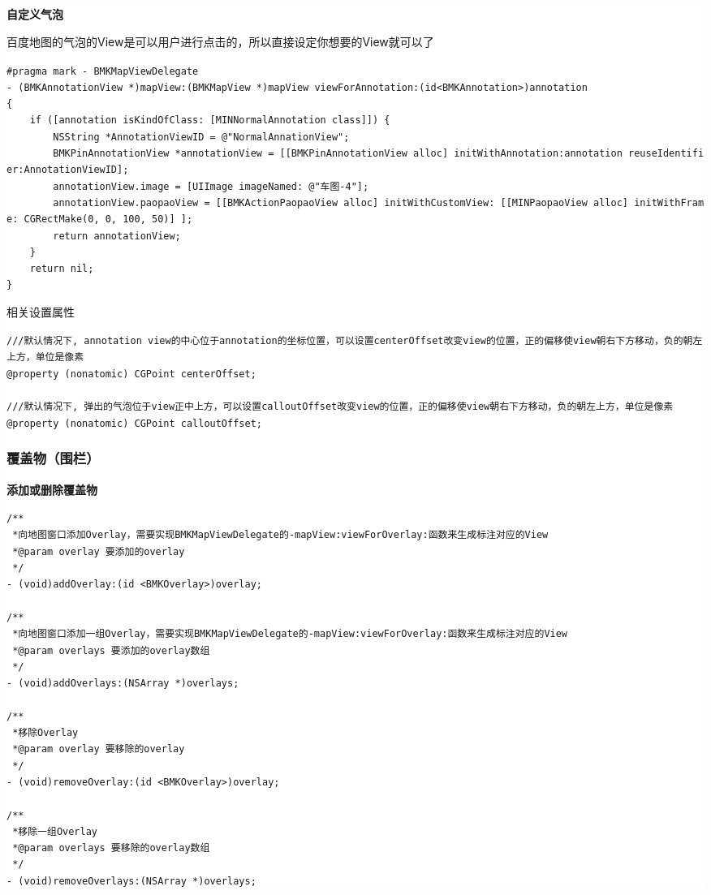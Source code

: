**自定义气泡**

百度地图的气泡的View是可以用户进行点击的，所以直接设定你想要的View就可以了

```
#pragma mark - BMKMapViewDelegate
- (BMKAnnotationView *)mapView:(BMKMapView *)mapView viewForAnnotation:(id<BMKAnnotation>)annotation
{
    if ([annotation isKindOfClass: [MINNormalAnnotation class]]) {
        NSString *AnnotationViewID = @"NormalAnnationView";
        BMKPinAnnotationView *annotationView = [[BMKPinAnnotationView alloc] initWithAnnotation:annotation reuseIdentifier:AnnotationViewID];
        annotationView.image = [UIImage imageNamed: @"车图-4"];
        annotationView.paopaoView = [[BMKActionPaopaoView alloc] initWithCustomView: [[MINPaopaoView alloc] initWithFrame: CGRectMake(0, 0, 100, 50)] ];
        return annotationView;
    }
    return nil;
}
```
相关设置属性

```
///默认情况下, annotation view的中心位于annotation的坐标位置，可以设置centerOffset改变view的位置，正的偏移使view朝右下方移动，负的朝左上方，单位是像素
@property (nonatomic) CGPoint centerOffset;

///默认情况下, 弹出的气泡位于view正中上方，可以设置calloutOffset改变view的位置，正的偏移使view朝右下方移动，负的朝左上方，单位是像素
@property (nonatomic) CGPoint calloutOffset;
```
### 覆盖物（围栏）

**添加或删除覆盖物**

```
/**
 *向地图窗口添加Overlay，需要实现BMKMapViewDelegate的-mapView:viewForOverlay:函数来生成标注对应的View
 *@param overlay 要添加的overlay
 */
- (void)addOverlay:(id <BMKOverlay>)overlay;

/**
 *向地图窗口添加一组Overlay，需要实现BMKMapViewDelegate的-mapView:viewForOverlay:函数来生成标注对应的View
 *@param overlays 要添加的overlay数组
 */
- (void)addOverlays:(NSArray *)overlays;

/**
 *移除Overlay
 *@param overlay 要移除的overlay
 */
- (void)removeOverlay:(id <BMKOverlay>)overlay;

/**
 *移除一组Overlay
 *@param overlays 要移除的overlay数组
 */
- (void)removeOverlays:(NSArray *)overlays;
```
